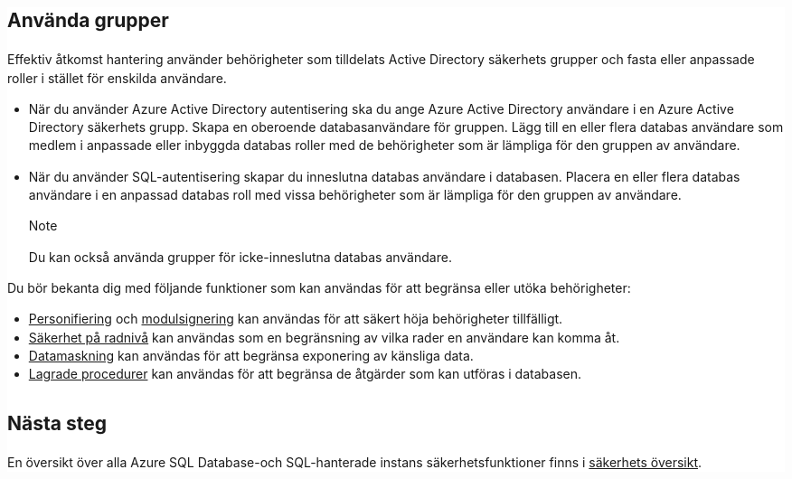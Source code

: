 ## <a name="using-groups"></a>Använda grupper

Effektiv åtkomst hantering använder behörigheter som tilldelats Active Directory säkerhets grupper och fasta eller anpassade roller i stället för enskilda användare.

- När du använder Azure Active Directory autentisering ska du ange Azure Active Directory användare i en Azure Active Directory säkerhets grupp. Skapa en oberoende databasanvändare för gruppen. Lägg till en eller flera databas användare som medlem i anpassade eller inbyggda databas roller med de behörigheter som är lämpliga för den gruppen av användare.

- När du använder SQL-autentisering skapar du inneslutna databas användare i databasen. Placera en eller flera databas användare i en anpassad databas roll med vissa behörigheter som är lämpliga för den gruppen av användare.

  > [!NOTE]
  > Du kan också använda grupper för icke-inneslutna databas användare.

Du bör bekanta dig med följande funktioner som kan användas för att begränsa eller utöka behörigheter:

- [Personifiering](https://docs.microsoft.com/dotnet/framework/data/adonet/sql/customizing-permissions-with-impersonation-in-sql-server) och [modulsignering](https://docs.microsoft.com/dotnet/framework/data/adonet/sql/signing-stored-procedures-in-sql-server) kan användas för att säkert höja behörigheter tillfälligt.
- [Säkerhet på radnivå](https://docs.microsoft.com/sql/relational-databases/security/row-level-security) kan användas som en begränsning av vilka rader en användare kan komma åt.
- [Datamaskning](dynamic-data-masking-overview.md) kan användas för att begränsa exponering av känsliga data.
- [Lagrade procedurer](https://docs.microsoft.com/sql/relational-databases/stored-procedures/stored-procedures-database-engine) kan användas för att begränsa de åtgärder som kan utföras i databasen.

## <a name="next-steps"></a>Nästa steg

En översikt över alla Azure SQL Database-och SQL-hanterade instans säkerhetsfunktioner finns i [säkerhets översikt](security-overview.md).
